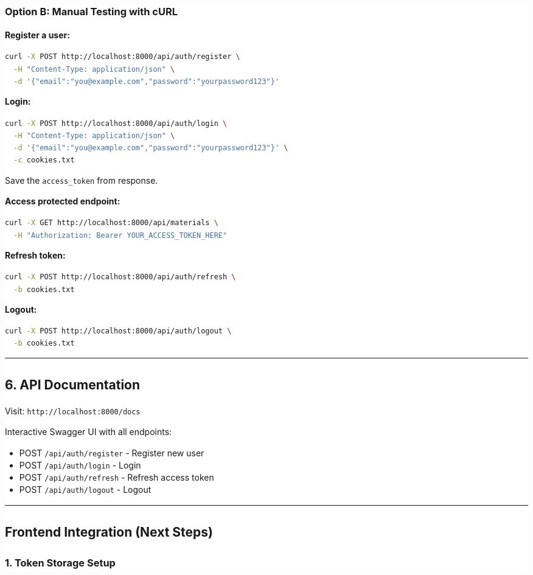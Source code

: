 ### Option B: Manual Testing with cURL

**Register a user:**
```bash
curl -X POST http://localhost:8000/api/auth/register \
  -H "Content-Type: application/json" \
  -d '{"email":"you@example.com","password":"yourpassword123"}'
```

**Login:**
```bash
curl -X POST http://localhost:8000/api/auth/login \
  -H "Content-Type: application/json" \
  -d '{"email":"you@example.com","password":"yourpassword123"}' \
  -c cookies.txt
```

Save the `access_token` from response.

**Access protected endpoint:**
```bash
curl -X GET http://localhost:8000/api/materials \
  -H "Authorization: Bearer YOUR_ACCESS_TOKEN_HERE"
```

**Refresh token:**
```bash
curl -X POST http://localhost:8000/api/auth/refresh \
  -b cookies.txt
```

**Logout:**
```bash
curl -X POST http://localhost:8000/api/auth/logout \
  -b cookies.txt
```

---

## 6. API Documentation

Visit: `http://localhost:8000/docs`

Interactive Swagger UI with all endpoints:
- POST `/api/auth/register` - Register new user
- POST `/api/auth/login` - Login
- POST `/api/auth/refresh` - Refresh access token
- POST `/api/auth/logout` - Logout

---

## Frontend Integration (Next Steps)

### 1. Token Storage Setup
